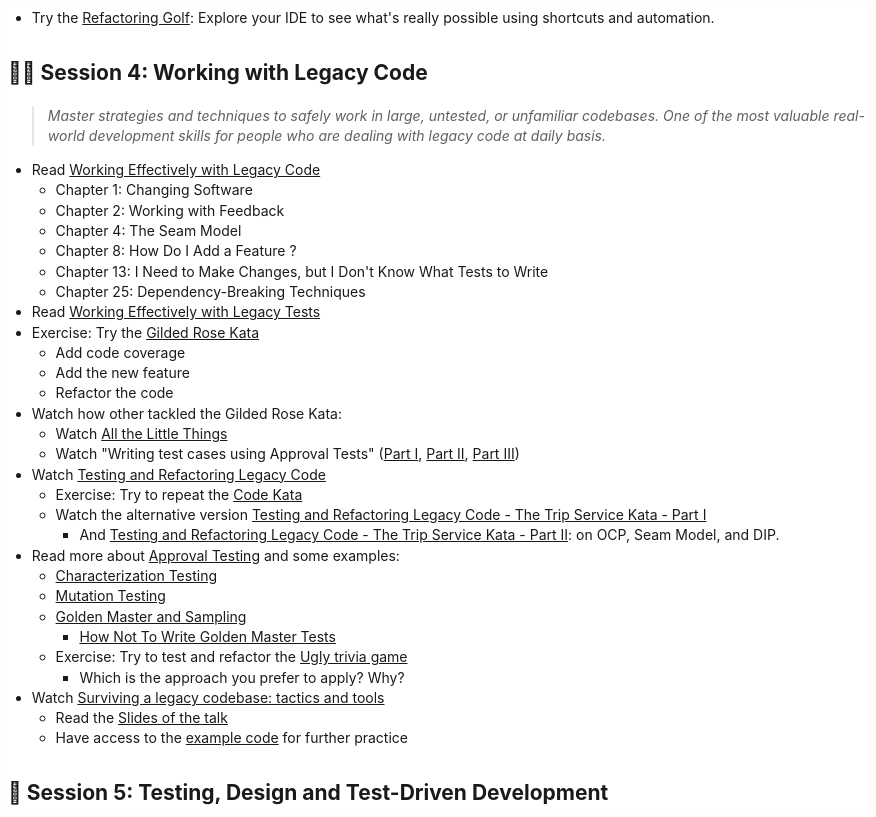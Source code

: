 - Try the [Refactoring Golf](https://github.com/daviddenton/refactoring-golf): Explore your IDE to see what's really possible using shortcuts and automation.

## 🧓🏻 Session 4: Working with Legacy Code

> _Master strategies and techniques to safely work in large, untested, or unfamiliar codebases. One of the most valuable real-world development skills for people who are dealing with legacy code at daily basis._

- Read [Working Effectively with Legacy Code](https://www.goodreads.com/book/show/44919.Working_Effectively_with_Legacy_Code)
  - Chapter 1: Changing Software
  - Chapter 2: Working with Feedback
  - Chapter 4: The Seam Model
  - Chapter 8: How Do I Add a Feature ?
  - Chapter 13: I Need to Make Changes, but I Don't Know What Tests to Write
  - Chapter 25: Dependency-Breaking Techniques
- Read [Working Effectively with Legacy Tests](http://natpryce.com/articles/000813.html)
- Exercise: Try the [Gilded Rose Kata](https://github.com/joebew42/GildedRose)
  - Add code coverage
  - Add the new feature
  - Refactor the code
- Watch how other tackled the Gilded Rose Kata:
  - Watch [All the Little Things](https://www.youtube.com/watch?v=8bZh5LMaSmE)
  - Watch "Writing test cases using Approval Tests" ([Part I](https://www.youtube.com/watch?v=zyM2Ep28ED8), [Part II](https://www.youtube.com/watch?v=OJmg9aMxPDI), [Part III](https://www.youtube.com/watch?v=NADVhSjeyJA))
- Watch [Testing and Refactoring Legacy Code](https://www.youtube.com/watch?v=_NnElPO5BU0)
  - Exercise: Try to repeat the [Code Kata](https://github.com/sandromancuso/trip-service-kata)
  - Watch the alternative version [Testing and Refactoring Legacy Code - The Trip Service Kata - Part I](https://www.youtube.com/watch?v=pmoLmjirmTk)
    - And [Testing and Refactoring Legacy Code - The Trip Service Kata - Part II](https://www.youtube.com/watch?v=P1S9E_-yKBE): on OCP, Seam Model, and DIP.
- Read more about [Approval Testing](http://www.methodsandtools.com/archive/approvaltest.php) and some examples:
  - [Characterization Testing](https://michaelfeathers.silvrback.com/characterization-testing)
  - [Mutation Testing](https://www.guru99.com/mutation-testing.html)
  - [Golden Master and Sampling](https://blog.thecodewhisperer.com/permalink/surviving-legacy-code-with-golden-master-and-sampling)
    - [How Not To Write Golden Master Tests](https://blog.thecodewhisperer.com/permalink/how-not-to-write-golden-master-tests)
  - Exercise: Try to test and refactor the [Ugly trivia game](https://github.com/jbrains/trivia)
    - Which is the approach you prefer to apply? Why?
- Watch [Surviving a legacy codebase: tactics and tools](https://www.youtube.com/watch?v=NGfvguzMjqw)
  - Read the [Slides of the talk](https://www.slideshare.net/pierodibello/surviving-to-a-legacy-codebase-codemotion-berlin-2018-edition)
  - Have access to the [example code](https://github.com/xpepper/fifty-shades-of-legacy-goose-game) for further practice

## 🔄 Session 5: Testing, Design and Test-Driven Development
